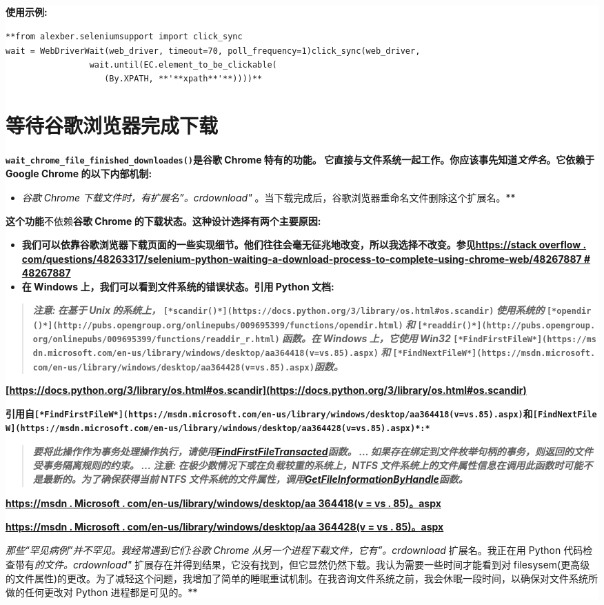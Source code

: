 **使用示例:**

```
**from alexber.seleniumsupport import click_sync
wait = WebDriverWait(web_driver, timeout=70, poll_frequency=1)click_sync(web_driver,
                 wait.until(EC.element_to_be_clickable(
                    (By.XPATH, **'**xpath**'**))))**
```

# **等待谷歌浏览器完成下载**

**`wait_chrome_file_finished_downloades()`是谷歌 Chrome 特有的功能。
它直接与文件系统一起工作。你应该事先知道*文件名*。它依赖于 Google Chrome 的以下内部机制:**

*   **谷歌 Chrome 下载文件时，有扩展名*”。crdownload"* 。当下载完成后，谷歌浏览器重命名文件删除这个扩展名。**

**这个功能**不依赖**谷歌 Chrome 的下载状态。这种设计选择有两个主要原因:**

*   **我们可以依靠谷歌浏览器下载页面的一些实现细节。他们往往会毫无征兆地改变，所以我选择不改变。参见[https://stack overflow . com/questions/48263317/selenium-python-waiting-a-download-process-to-complete-using-chrome-web/48267887 # 48267887](https://stackoverflow.com/questions/48263317/selenium-python-waiting-for-a-download-process-to-complete-using-chrome-web/48267887#48267887)**
*   **在 Windows 上，我们可以看到文件系统的错误状态。引用 Python 文档:**

> *****注意:*** *在基于 Unix 的系统上，* `[*scandir()*](https://docs.python.org/3/library/os.html#os.scandir)` *使用系统的* `[*opendir()*](http://pubs.opengroup.org/onlinepubs/009695399/functions/opendir.html)` *和* `[*readdir()*](http://pubs.opengroup.org/onlinepubs/009695399/functions/readdir_r.html)` *函数。在 Windows 上，它使用 Win32* `[*FindFirstFileW*](https://msdn.microsoft.com/en-us/library/windows/desktop/aa364418(v=vs.85).aspx)` *和* `[*FindNextFileW*](https://msdn.microsoft.com/en-us/library/windows/desktop/aa364428(v=vs.85).aspx)`*函数。***

**[https://docs.python.org/3/library/os.html#os.scandir](https://docs.python.org/3/library/os.html#os.scandir)**

**引用自`[*FindFirstFileW*](https://msdn.microsoft.com/en-us/library/windows/desktop/aa364418(v=vs.85).aspx)`和`[FindNextFileW](https://msdn.microsoft.com/en-us/library/windows/desktop/aa364428(v=vs.85).aspx)*:*`**

> ***要将此操作作为事务处理操作执行，请使用*[*FindFirstFileTransacted*](https://docs.microsoft.com/en-us/windows/desktop/api/winbase/nf-winbase-findfirstfiletransacteda)*函数。
> …
> 如果存在绑定到文件枚举句柄的事务，则返回的文件受事务隔离规则的约束。
> …* ***注意:*** *在极少数情况下或在负载较重的系统上，NTFS 文件系统上的文件属性信息在调用此函数时可能不是最新的。为了确保获得当前 NTFS 文件系统的文件属性，调用*[*GetFileInformationByHandle*](https://docs.microsoft.com/en-us/windows/desktop/api/fileapi/nf-fileapi-getfileinformationbyhandle)*函数。***

**[https://msdn . Microsoft . com/en-us/library/windows/desktop/aa 364418(v = vs . 85)。aspx](https://msdn.microsoft.com/en-us/library/windows/desktop/aa364418(v=vs.85).aspx)**

**[https://msdn . Microsoft . com/en-us/library/windows/desktop/aa 364428(v = vs . 85)。aspx](https://msdn.microsoft.com/en-us/library/windows/desktop/aa364428(v=vs.85).aspx)**

**那些“罕见病例”并不罕见。我经常遇到它们:谷歌 Chrome 从另一个进程下载文件，它有*”。crdownload* 扩展名。我正在用 Python 代码检查带有*的文件。crdownload"* 扩展存在并得到结果，它没有找到，但它显然仍然下载。我认为需要一些时间才能看到对 filesysem(更高级的文件属性)的更改。为了减轻这个问题，我增加了简单的睡眠重试机制。在我咨询文件系统之前，我会休眠一段时间，以确保对文件系统所做的任何更改对 Python 进程都是可见的。**
